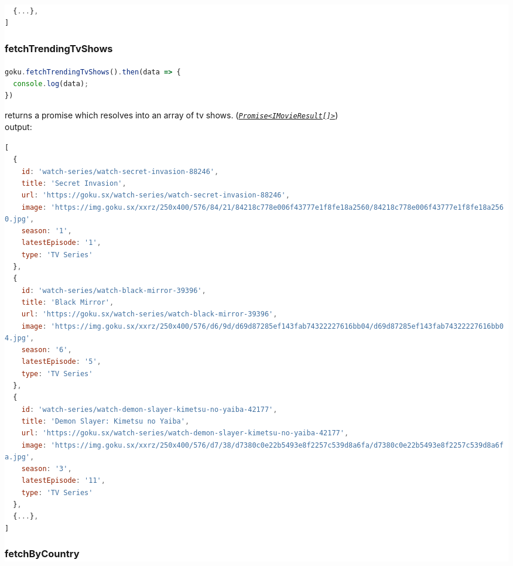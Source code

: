 ```js
  {...},
]
```


### fetchTrendingTvShows

```ts
goku.fetchTrendingTvShows().then(data => {
  console.log(data);
})
```

returns a promise which resolves into an array of tv shows. (*[`Promise<IMovieResult[]>`](https://github.com/consumet/extensions/blob/master/src/models/types.ts#L328-L336)*)\
output:
```js
[
  {
    id: 'watch-series/watch-secret-invasion-88246',
    title: 'Secret Invasion',
    url: 'https://goku.sx/watch-series/watch-secret-invasion-88246',
    image: 'https://img.goku.sx/xxrz/250x400/576/84/21/84218c778e006f43777e1f8fe18a2560/84218c778e006f43777e1f8fe18a2560.jpg',
    season: '1',
    latestEpisode: '1',
    type: 'TV Series'
  },
  {
    id: 'watch-series/watch-black-mirror-39396',
    title: 'Black Mirror',
    url: 'https://goku.sx/watch-series/watch-black-mirror-39396',
    image: 'https://img.goku.sx/xxrz/250x400/576/d6/9d/d69d87285ef143fab74322227616bb04/d69d87285ef143fab74322227616bb04.jpg',
    season: '6',
    latestEpisode: '5',
    type: 'TV Series'
  },
  {
    id: 'watch-series/watch-demon-slayer-kimetsu-no-yaiba-42177',
    title: 'Demon Slayer: Kimetsu no Yaiba',
    url: 'https://goku.sx/watch-series/watch-demon-slayer-kimetsu-no-yaiba-42177',
    image: 'https://img.goku.sx/xxrz/250x400/576/d7/38/d7380c0e22b5493e8f2257c539d8a6fa/d7380c0e22b5493e8f2257c539d8a6fa.jpg',
    season: '3',
    latestEpisode: '11',
    type: 'TV Series'
  },
  {...},
]
```

### fetchByCountry
